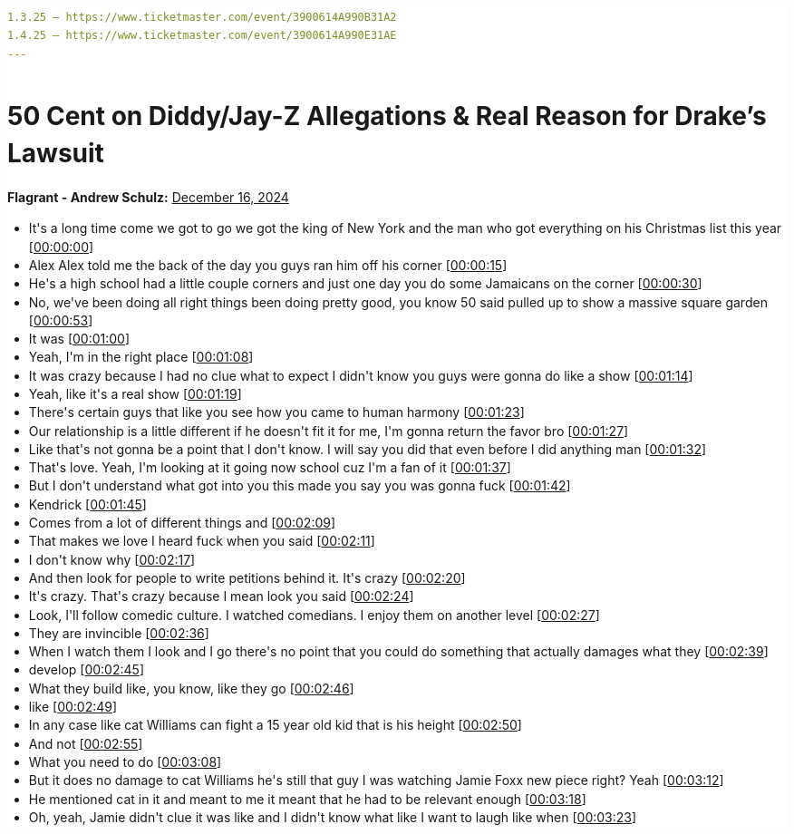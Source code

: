 ```yaml
1.3.25 – https://www.ticketmaster.com/event/3900614A990B31A2
1.4.25 – https://www.ticketmaster.com/event/3900614A990E31AE
---
```


# 50 Cent on Diddy/Jay-Z Allegations & Real Reason for Drake’s Lawsuit
**Flagrant - Andrew Schulz:** [December 16, 2024](https://www.youtube.com/watch?v=LHTwv56jZ7E)
*  It's a long time come we got to go we got the king of New York and the man who got everything on his Christmas list this year [[00:00:00](https://www.youtube.com/watch?v=LHTwv56jZ7E&t=0.0s)]
*  Alex Alex told me the back of the day you guys ran him off his corner [[00:00:15](https://www.youtube.com/watch?v=LHTwv56jZ7E&t=15.84s)]
*  He's a high school had a little couple corners and just one day you do some Jamaicans on the corner [[00:00:30](https://www.youtube.com/watch?v=LHTwv56jZ7E&t=30.88s)]
*  No, we've been doing all right things been doing pretty good, you know 50 said pulled up to show a massive square garden [[00:00:53](https://www.youtube.com/watch?v=LHTwv56jZ7E&t=53.28s)]
*  It was [[00:01:00](https://www.youtube.com/watch?v=LHTwv56jZ7E&t=60.0s)]
*  Yeah, I'm in the right place [[00:01:08](https://www.youtube.com/watch?v=LHTwv56jZ7E&t=68.0s)]
*  It was crazy because I had no clue what to expect I didn't know you guys were gonna do like a show [[00:01:14](https://www.youtube.com/watch?v=LHTwv56jZ7E&t=74.48s)]
*  Yeah, like it's a real show [[00:01:19](https://www.youtube.com/watch?v=LHTwv56jZ7E&t=79.88s)]
*  There's certain guys that like you see how you came to human harmony [[00:01:23](https://www.youtube.com/watch?v=LHTwv56jZ7E&t=83.72s)]
*  Our relationship is a little different if he doesn't fit it for me, I'm gonna return the favor bro [[00:01:27](https://www.youtube.com/watch?v=LHTwv56jZ7E&t=87.52s)]
*  Like that's not gonna be a point that I don't know. I will say you did that even before I did anything man [[00:01:32](https://www.youtube.com/watch?v=LHTwv56jZ7E&t=92.24s)]
*  That's love. Yeah, I'm looking at it going now school cuz I'm a fan of it [[00:01:37](https://www.youtube.com/watch?v=LHTwv56jZ7E&t=97.48s)]
*  But I don't understand what got into you this made you say you was gonna fuck [[00:01:42](https://www.youtube.com/watch?v=LHTwv56jZ7E&t=102.16s)]
*  Kendrick [[00:01:45](https://www.youtube.com/watch?v=LHTwv56jZ7E&t=105.72s)]
*  Comes from a lot of different things and [[00:02:09](https://www.youtube.com/watch?v=LHTwv56jZ7E&t=129.6s)]
*  That makes we love I heard fuck when you said [[00:02:11](https://www.youtube.com/watch?v=LHTwv56jZ7E&t=131.6s)]
*  I don't know why [[00:02:17](https://www.youtube.com/watch?v=LHTwv56jZ7E&t=137.92s)]
*  And then look for people to write petitions behind it. It's crazy [[00:02:20](https://www.youtube.com/watch?v=LHTwv56jZ7E&t=140.28s)]
*  It's crazy. That's crazy because I mean look you said [[00:02:24](https://www.youtube.com/watch?v=LHTwv56jZ7E&t=144.0s)]
*  Look, I'll follow comedic culture. I watched comedians. I enjoy them on another level [[00:02:27](https://www.youtube.com/watch?v=LHTwv56jZ7E&t=147.04s)]
*  They are invincible [[00:02:36](https://www.youtube.com/watch?v=LHTwv56jZ7E&t=156.68s)]
*  When I watch them I look and I go there's no point that you could do something that actually damages what they [[00:02:39](https://www.youtube.com/watch?v=LHTwv56jZ7E&t=159.0s)]
*  develop [[00:02:45](https://www.youtube.com/watch?v=LHTwv56jZ7E&t=165.4s)]
*  What they build like, you know, like they go [[00:02:46](https://www.youtube.com/watch?v=LHTwv56jZ7E&t=166.4s)]
*  like [[00:02:49](https://www.youtube.com/watch?v=LHTwv56jZ7E&t=169.0s)]
*  In any case like cat Williams can fight a 15 year old kid that is his height [[00:02:50](https://www.youtube.com/watch?v=LHTwv56jZ7E&t=170.36s)]
*  And not [[00:02:55](https://www.youtube.com/watch?v=LHTwv56jZ7E&t=175.60000000000002s)]
*  What you need to do [[00:03:08](https://www.youtube.com/watch?v=LHTwv56jZ7E&t=188.68s)]
*  But it does no damage to cat Williams he's still that guy I was watching Jamie Foxx new piece right? Yeah [[00:03:12](https://www.youtube.com/watch?v=LHTwv56jZ7E&t=192.32s)]
*  He mentioned cat in it and meant to me it meant that he had to be relevant enough [[00:03:18](https://www.youtube.com/watch?v=LHTwv56jZ7E&t=198.36s)]
*  Oh, yeah, Jamie didn't clue it was like and I didn't know what like I want to laugh like when [[00:03:23](https://www.youtube.com/watch?v=LHTwv56jZ7E&t=203.16s)]